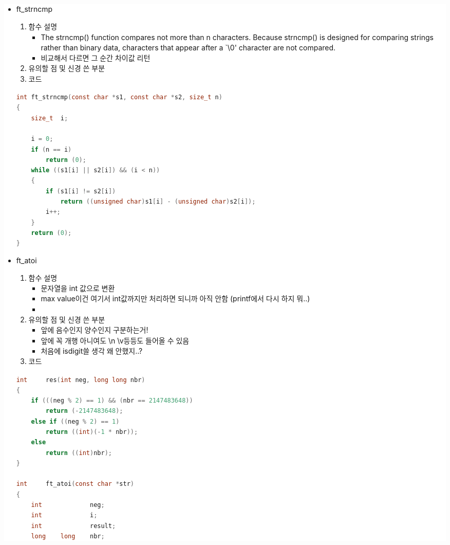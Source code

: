 - ft_strncmp
    1. 함수 설명
        - The strncmp() function compares not more than n characters.  Because
        strncmp() is designed for comparing strings rather than binary data,
        characters that appear after a `\0' character are not compared.
        - 비교해서 다르면 그 순간 차이값 리턴
    2. 유의할 점 및 신경 쓴 부분
    3. 코드
    
    ```c
    int	ft_strncmp(const char *s1, const char *s2, size_t n)
    {
    	size_t	i;
    
    	i = 0;
    	if (n == i)
    		return (0);
    	while ((s1[i] || s2[i]) && (i < n))
    	{
    		if (s1[i] != s2[i])
    			return ((unsigned char)s1[i] - (unsigned char)s2[i]);
    		i++;
    	}
    	return (0);
    }
    ```
    
- ft_atoi
    1. 함수 설명
        - 문자열을 int  값으로 변환
        - max value이건 여기서 int값까지만 처리하면 되니까 아직 안함 (printf에서 다시 하지 뭐..)
        - 
    2. 유의할 점 및 신경 쓴 부분
        - 앞에 음수인지 양수인지 구분하는거!
        - 앞에 꼭 개행 아니여도 \n \v등등도 들어올 수 있음
        - 처음에 isdigit쓸 생각 왜 안했지..?
    3. 코드
    
    ```c
    int		res(int neg, long long nbr)
    {
    	if (((neg % 2) == 1) && (nbr == 2147483648))
    		return (-2147483648);
    	else if ((neg % 2) == 1)
    		return ((int)(-1 * nbr));
    	else
    		return ((int)nbr);
    }
    
    int		ft_atoi(const char *str)
    {
    	int				neg;
    	int				i;
    	int				result;
    	long	long	nbr;
    